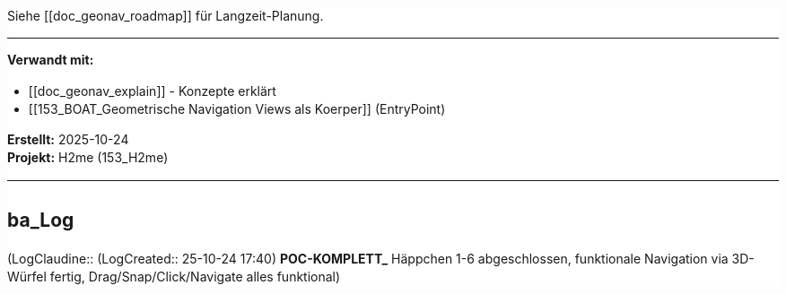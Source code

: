 Siehe [[doc_geonav_roadmap]] für Langzeit-Planung.

---

**Verwandt mit:**
- [[doc_geonav_explain]] - Konzepte erklärt
- [[153_BOAT_Geometrische Navigation Views als Koerper]] (EntryPoint)

**Erstellt:** 2025-10-24  
**Projekt:** H2me (153_H2me)

---

## ba_Log

(LogClaudine:: (LogCreated:: 25-10-24 17:40) **POC-KOMPLETT_** Häppchen 1-6 abgeschlossen, funktionale Navigation via 3D-Würfel fertig, Drag/Snap/Click/Navigate alles funktional)
